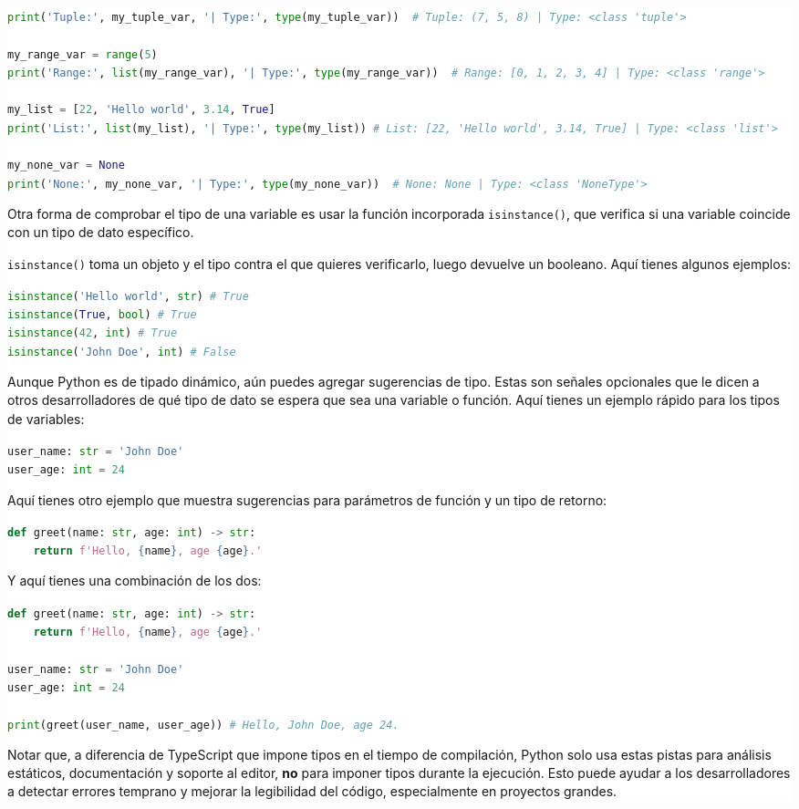 ```python
print('Tuple:', my_tuple_var, '| Type:', type(my_tuple_var))  # Tuple: (7, 5, 8) | Type: <class 'tuple'>

my_range_var = range(5)
print('Range:', list(my_range_var), '| Type:', type(my_range_var))  # Range: [0, 1, 2, 3, 4] | Type: <class 'range'>

my_list = [22, 'Hello world', 3.14, True]
print('List:', list(my_list), '| Type:', type(my_list)) # List: [22, 'Hello world', 3.14, True] | Type: <class 'list'>

my_none_var = None
print('None:', my_none_var, '| Type:', type(my_none_var))  # None: None | Type: <class 'NoneType'>
```

Otra forma de comprobar el tipo de una variable es usar la función incorporada `isinstance()`, que verifica si una variable coincide con un tipo de dato específico.

`isinstance()` toma un objeto y el tipo contra el que quieres verificarlo, luego devuelve un booleano. Aquí tienes algunos ejemplos:

```python
isinstance('Hello world', str) # True
isinstance(True, bool) # True
isinstance(42, int) # True
isinstance('John Doe', int) # False
```

Aunque Python es de tipado dinámico, aún puedes agregar sugerencias de tipo. Estas son señales opcionales que le dicen a otros desarrolladores de qué tipo de dato se espera que sea una variable o función. Aquí tienes un ejemplo rápido para los tipos de variables:

```python
user_name: str = 'John Doe'
user_age: int = 24
```

Aquí tienes otro ejemplo que muestra sugerencias para parámetros de función y un tipo de retorno:

```python
def greet(name: str, age: int) -> str:
    return f'Hello, {name}, age {age}.'
```

Y aquí tienes una combinación de los dos:

```python
def greet(name: str, age: int) -> str:
    return f'Hello, {name}, age {age}.'

user_name: str = 'John Doe'
user_age: int = 24

print(greet(user_name, user_age)) # Hello, John Doe, age 24.
```

Notar que, a diferencia de TypeScript que impone tipos en el tiempo de compilación, Python solo usa estas pistas para análisis estáticos, documentación y soporte al editor, **no** para imponer tipos durante la ejecución. Esto puede ayudar a los desarrolladores a detectar errores temprano y mejorar la legibilidad del código, especialmente en proyectos grandes.
